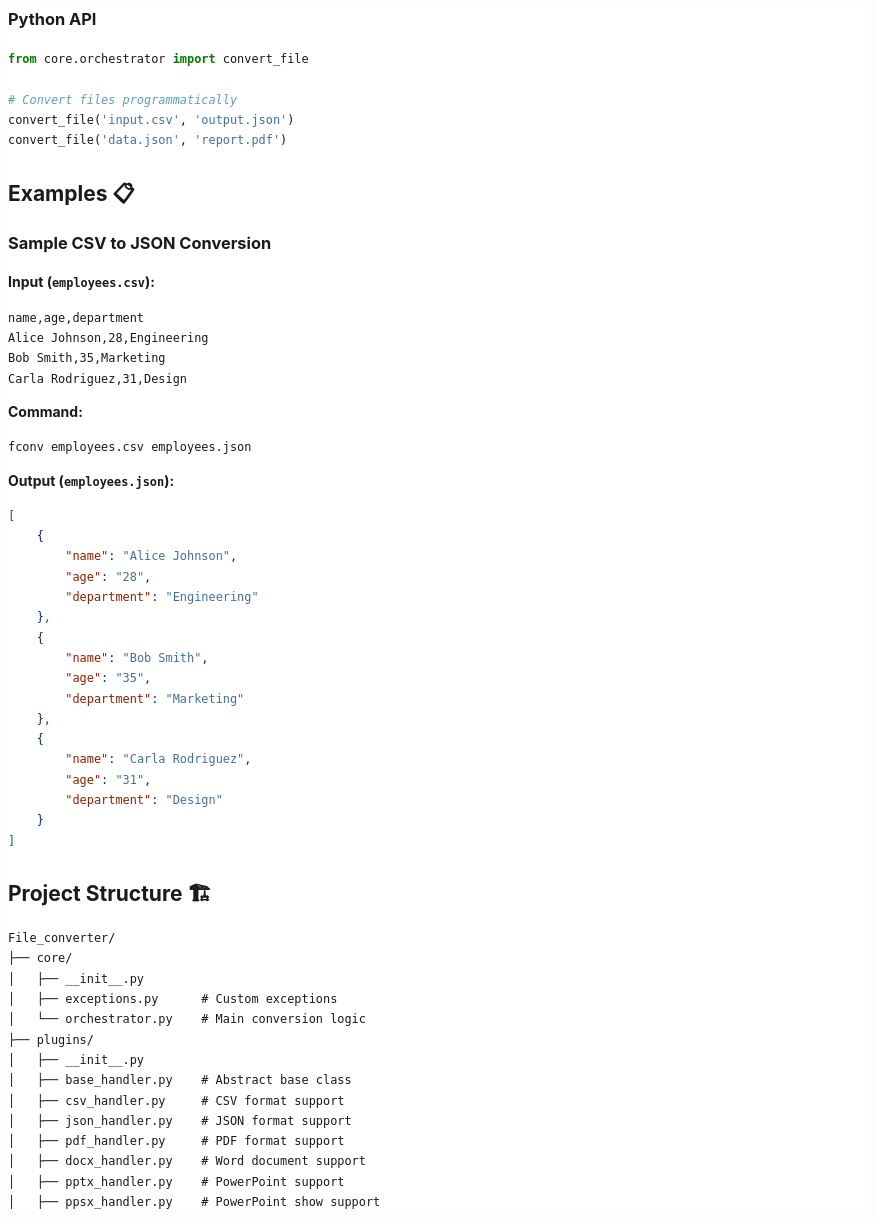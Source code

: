 ### Python API

```python
from core.orchestrator import convert_file

# Convert files programmatically
convert_file('input.csv', 'output.json')
convert_file('data.json', 'report.pdf')
```

## Examples 📋

### Sample CSV to JSON Conversion

**Input (`employees.csv`):**
```csv
name,age,department
Alice Johnson,28,Engineering
Bob Smith,35,Marketing
Carla Rodriguez,31,Design
```

**Command:**
```bash
fconv employees.csv employees.json
```

**Output (`employees.json`):**
```json
[
    {
        "name": "Alice Johnson",
        "age": "28",
        "department": "Engineering"
    },
    {
        "name": "Bob Smith",
        "age": "35",
        "department": "Marketing"
    },
    {
        "name": "Carla Rodriguez",
        "age": "31",
        "department": "Design"
    }
]
```

## Project Structure 🏗️

```
File_converter/
├── core/
│   ├── __init__.py
│   ├── exceptions.py      # Custom exceptions
│   └── orchestrator.py    # Main conversion logic
├── plugins/
│   ├── __init__.py
│   ├── base_handler.py    # Abstract base class
│   ├── csv_handler.py     # CSV format support
│   ├── json_handler.py    # JSON format support
│   ├── pdf_handler.py     # PDF format support
│   ├── docx_handler.py    # Word document support
│   ├── pptx_handler.py    # PowerPoint support
│   ├── ppsx_handler.py    # PowerPoint show support
```